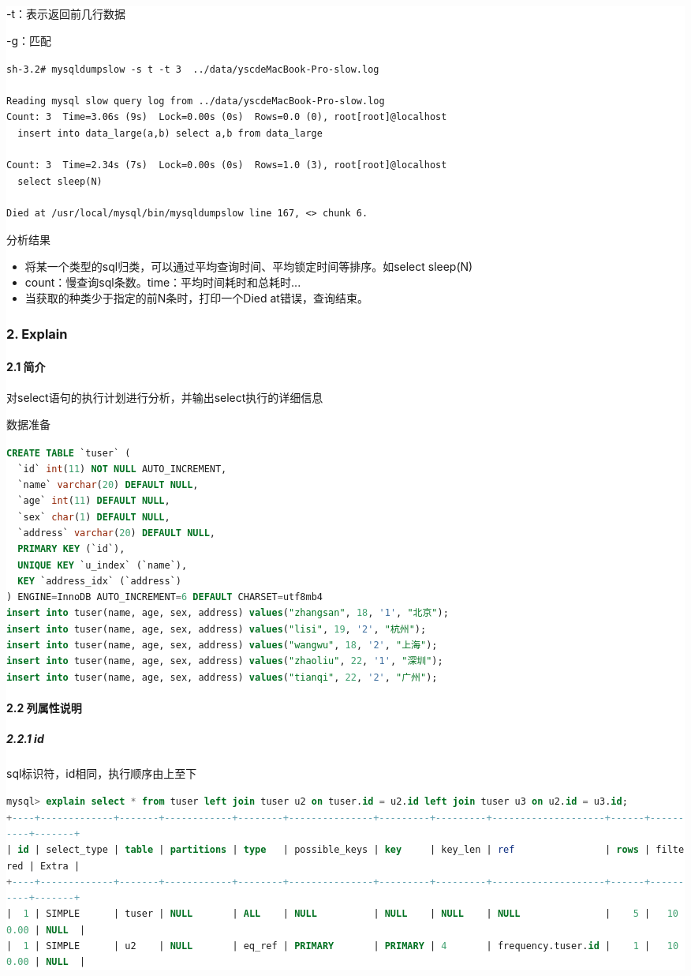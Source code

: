 -t：表示返回前几行数据

-g：匹配

```mysql
sh-3.2# mysqldumpslow -s t -t 3  ../data/yscdeMacBook-Pro-slow.log

Reading mysql slow query log from ../data/yscdeMacBook-Pro-slow.log
Count: 3  Time=3.06s (9s)  Lock=0.00s (0s)  Rows=0.0 (0), root[root]@localhost
  insert into data_large(a,b) select a,b from data_large

Count: 3  Time=2.34s (7s)  Lock=0.00s (0s)  Rows=1.0 (3), root[root]@localhost
  select sleep(N)

Died at /usr/local/mysql/bin/mysqldumpslow line 167, <> chunk 6.
```

分析结果

- 将某一个类型的sql归类，可以通过平均查询时间、平均锁定时间等排序。如select sleep(N)
- count：慢查询sql条数。time：平均时间耗时和总耗时...
- 当获取的种类少于指定的前N条时，打印一个Died at错误，查询结束。

### 2. Explain

#### 2.1 简介

对select语句的执行计划进行分析，并输出select执行的详细信息

数据准备

```sql
CREATE TABLE `tuser` (
  `id` int(11) NOT NULL AUTO_INCREMENT,
  `name` varchar(20) DEFAULT NULL,
  `age` int(11) DEFAULT NULL,
  `sex` char(1) DEFAULT NULL,
  `address` varchar(20) DEFAULT NULL,
  PRIMARY KEY (`id`),
  UNIQUE KEY `u_index` (`name`),
  KEY `address_idx` (`address`)
) ENGINE=InnoDB AUTO_INCREMENT=6 DEFAULT CHARSET=utf8mb4
insert into tuser(name, age, sex, address) values("zhangsan", 18, '1', "北京");
insert into tuser(name, age, sex, address) values("lisi", 19, '2', "杭州");
insert into tuser(name, age, sex, address) values("wangwu", 18, '2', "上海");
insert into tuser(name, age, sex, address) values("zhaoliu", 22, '1', "深圳");
insert into tuser(name, age, sex, address) values("tianqi", 22, '2', "广州");
```

#### 2.2 列属性说明

##### 2.2.1 id

sql标识符，id相同，执行顺序由上至下

```sql
mysql> explain select * from tuser left join tuser u2 on tuser.id = u2.id left join tuser u3 on u2.id = u3.id;
+----+-------------+-------+------------+--------+---------------+---------+---------+--------------------+------+----------+-------+
| id | select_type | table | partitions | type   | possible_keys | key     | key_len | ref                | rows | filtered | Extra |
+----+-------------+-------+------------+--------+---------------+---------+---------+--------------------+------+----------+-------+
|  1 | SIMPLE      | tuser | NULL       | ALL    | NULL          | NULL    | NULL    | NULL               |    5 |   100.00 | NULL  |
|  1 | SIMPLE      | u2    | NULL       | eq_ref | PRIMARY       | PRIMARY | 4       | frequency.tuser.id |    1 |   100.00 | NULL  |
```